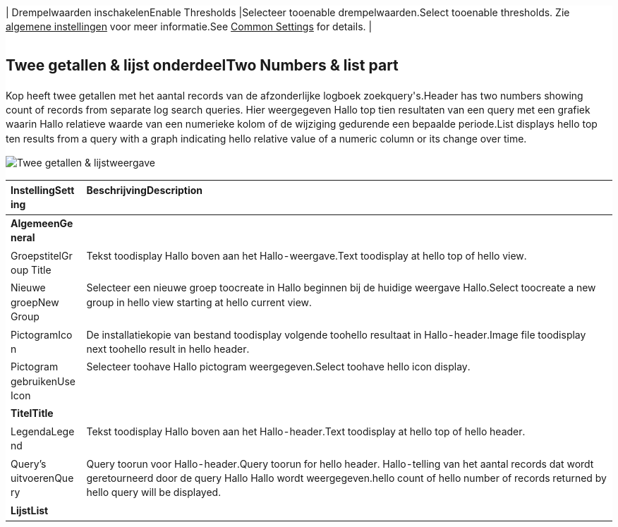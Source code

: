 | <span data-ttu-id="70574-214">Drempelwaarden inschakelen</span><span class="sxs-lookup"><span data-stu-id="70574-214">Enable Thresholds</span></span> |<span data-ttu-id="70574-215">Selecteer tooenable drempelwaarden.</span><span class="sxs-lookup"><span data-stu-id="70574-215">Select tooenable thresholds.</span></span>  <span data-ttu-id="70574-216">Zie [algemene instellingen](#thresholds) voor meer informatie.</span><span class="sxs-lookup"><span data-stu-id="70574-216">See [Common Settings](#thresholds) for details.</span></span> |

## <a name="two-numbers--list-part"></a><span data-ttu-id="70574-217">Twee getallen & lijst onderdeel</span><span class="sxs-lookup"><span data-stu-id="70574-217">Two Numbers & list part</span></span>
<span data-ttu-id="70574-218">Kop heeft twee getallen met het aantal records van de afzonderlijke logboek zoekquery's.</span><span class="sxs-lookup"><span data-stu-id="70574-218">Header has two numbers showing count of records from separate log search queries.</span></span>  <span data-ttu-id="70574-219">Hier weergegeven Hallo top tien resultaten van een query met een grafiek waarin Hallo relatieve waarde van een numerieke kolom of de wijziging gedurende een bepaalde periode.</span><span class="sxs-lookup"><span data-stu-id="70574-219">List displays hello top ten results from a query with a graph indicating hello relative value of a numeric column or its change over time.</span></span>

![Twee getallen & lijstweergave](media/log-analytics-view-designer/view-two-numbers-list.png)

| <span data-ttu-id="70574-221">Instelling</span><span class="sxs-lookup"><span data-stu-id="70574-221">Setting</span></span> | <span data-ttu-id="70574-222">Beschrijving</span><span class="sxs-lookup"><span data-stu-id="70574-222">Description</span></span> |
|:--- |:--- |
| <span data-ttu-id="70574-223">**Algemeen**</span><span class="sxs-lookup"><span data-stu-id="70574-223">**General**</span></span> | |
| <span data-ttu-id="70574-224">Groepstitel</span><span class="sxs-lookup"><span data-stu-id="70574-224">Group Title</span></span> |<span data-ttu-id="70574-225">Tekst toodisplay Hallo boven aan het Hallo-weergave.</span><span class="sxs-lookup"><span data-stu-id="70574-225">Text toodisplay at hello top of hello view.</span></span> |
| <span data-ttu-id="70574-226">Nieuwe groep</span><span class="sxs-lookup"><span data-stu-id="70574-226">New Group</span></span> |<span data-ttu-id="70574-227">Selecteer een nieuwe groep toocreate in Hallo beginnen bij de huidige weergave Hallo.</span><span class="sxs-lookup"><span data-stu-id="70574-227">Select toocreate a new group in hello view starting at hello current view.</span></span> |
| <span data-ttu-id="70574-228">Pictogram</span><span class="sxs-lookup"><span data-stu-id="70574-228">Icon</span></span> |<span data-ttu-id="70574-229">De installatiekopie van bestand toodisplay volgende toohello resultaat in Hallo-header.</span><span class="sxs-lookup"><span data-stu-id="70574-229">Image file toodisplay next toohello result in hello header.</span></span> |
| <span data-ttu-id="70574-230">Pictogram gebruiken</span><span class="sxs-lookup"><span data-stu-id="70574-230">Use Icon</span></span> |<span data-ttu-id="70574-231">Selecteer toohave Hallo pictogram weergegeven.</span><span class="sxs-lookup"><span data-stu-id="70574-231">Select toohave hello icon display.</span></span> |
| <span data-ttu-id="70574-232">**Titel**</span><span class="sxs-lookup"><span data-stu-id="70574-232">**Title**</span></span> | |
| <span data-ttu-id="70574-233">Legenda</span><span class="sxs-lookup"><span data-stu-id="70574-233">Legend</span></span> |<span data-ttu-id="70574-234">Tekst toodisplay Hallo boven aan het Hallo-header.</span><span class="sxs-lookup"><span data-stu-id="70574-234">Text toodisplay at hello top of hello header.</span></span> |
| <span data-ttu-id="70574-235">Query’s uitvoeren</span><span class="sxs-lookup"><span data-stu-id="70574-235">Query</span></span> |<span data-ttu-id="70574-236">Query toorun voor Hallo-header.</span><span class="sxs-lookup"><span data-stu-id="70574-236">Query toorun for hello header.</span></span>  <span data-ttu-id="70574-237">Hallo-telling van het aantal records dat wordt geretourneerd door de query Hallo Hallo wordt weergegeven.</span><span class="sxs-lookup"><span data-stu-id="70574-237">hello count of hello number of records returned by hello query will be displayed.</span></span> |
| <span data-ttu-id="70574-238">**Lijst**</span><span class="sxs-lookup"><span data-stu-id="70574-238">**List**</span></span> | |